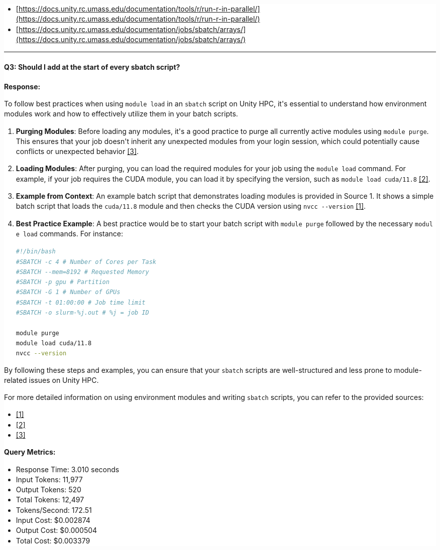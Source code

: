 - [https://docs.unity.rc.umass.edu/documentation/tools/r/run-r-in-parallel/](https://docs.unity.rc.umass.edu/documentation/tools/r/run-r-in-parallel/)
- [https://docs.unity.rc.umass.edu/documentation/jobs/sbatch/arrays/](https://docs.unity.rc.umass.edu/documentation/jobs/sbatch/arrays/)

---

#### Q3: Should I add at the start of every sbatch script?

**Response:**

To follow best practices when using `module load` in an `sbatch` script on Unity HPC, it's essential to understand how environment modules work and how to effectively utilize them in your batch scripts.

1. **Purging Modules**: Before loading any modules, it's a good practice to purge all currently active modules using `module purge`. This ensures that your job doesn't inherit any unexpected modules from your login session, which could potentially cause conflicts or unexpected behavior [[3]](https://docs.unity.rc.umass.edu/documentation/software/modules/module-usage/).

2. **Loading Modules**: After purging, you can load the required modules for your job using the `module load` command. For example, if your job requires the CUDA module, you can load it by specifying the version, such as `module load cuda/11.8` [[2]](https://docs.unity.rc.umass.edu/documentation/software/modules/module-usage/).

3. **Example from Context**: An example batch script that demonstrates loading modules is provided in Source 1. It shows a simple batch script that loads the `cuda/11.8` module and then checks the CUDA version using `nvcc --version` [[1]](https://docs.unity.rc.umass.edu/documentation/jobs/sbatch/).

4. **Best Practice Example**: A best practice would be to start your batch script with `module purge` followed by the necessary `module load` commands. For instance:
   ```bash
   #!/bin/bash
   #SBATCH -c 4 # Number of Cores per Task
   #SBATCH --mem=8192 # Requested Memory
   #SBATCH -p gpu # Partition
   #SBATCH -G 1 # Number of GPUs
   #SBATCH -t 01:00:00 # Job time limit
   #SBATCH -o slurm-%j.out # %j = job ID

   module purge
   module load cuda/11.8
   nvcc --version
   ```

By following these steps and examples, you can ensure that your `sbatch` scripts are well-structured and less prone to module-related issues on Unity HPC.

For more detailed information on using environment modules and writing `sbatch` scripts, you can refer to the provided sources:
- [[1]](https://docs.unity.rc.umass.edu/documentation/jobs/sbatch/)
- [[2]](https://docs.unity.rc.umass.edu/documentation/software/modules/module-usage/)
- [[3]](https://docs.unity.rc.umass.edu/documentation/software/modules/module-usage/)

**Query Metrics:**
- Response Time: 3.010 seconds
- Input Tokens: 11,977
- Output Tokens: 520
- Total Tokens: 12,497
- Tokens/Second: 172.51
- Input Cost: $0.002874
- Output Cost: $0.000504
- Total Cost: $0.003379
